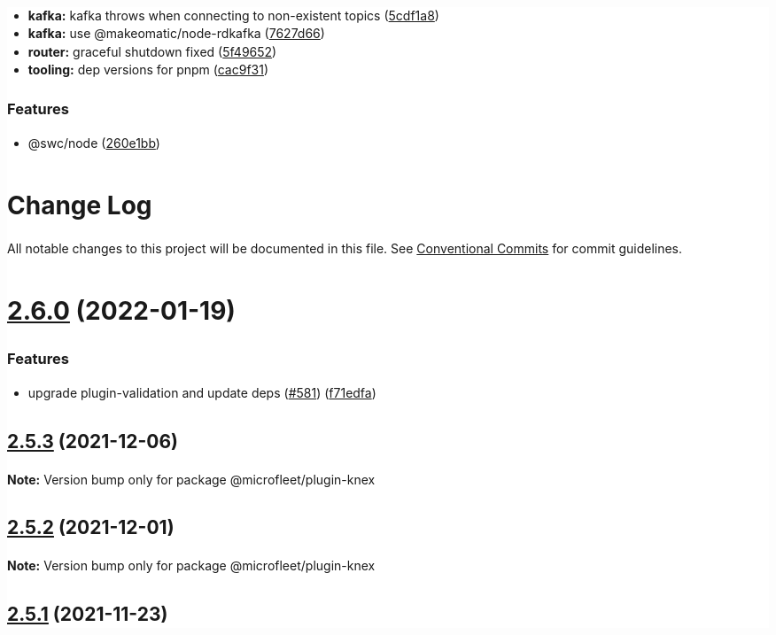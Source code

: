 * **kafka:** kafka throws when connecting to non-existent topics ([5cdf1a8](https://github.com/microfleet/core/commit/5cdf1a8cffaca0d166f97a169209f2d579804f73))
* **kafka:** use @makeomatic/node-rdkafka ([7627d66](https://github.com/microfleet/core/commit/7627d669ad49032f3a2f4be15a12a678d7136464))
* **router:** graceful shutdown fixed ([5f49652](https://github.com/microfleet/core/commit/5f49652458eb6c622f519259ae865cac42b48961))
* **tooling:** dep versions for pnpm ([cac9f31](https://github.com/microfleet/core/commit/cac9f31a9e1e8577cb0251646410199d2b6c3eb8))


### Features

* @swc/node ([260e1bb](https://github.com/microfleet/core/commit/260e1bb049563df1b3795f1ac47699103601a87f))

# Change Log

All notable changes to this project will be documented in this file.
See [Conventional Commits](https://conventionalcommits.org) for commit guidelines.

# [2.6.0](https://github.com/microfleet/core/compare/@microfleet/plugin-knex@2.5.3...@microfleet/plugin-knex@2.6.0) (2022-01-19)


### Features

* upgrade plugin-validation and update deps ([#581](https://github.com/microfleet/core/issues/581)) ([f71edfa](https://github.com/microfleet/core/commit/f71edfa4a753a0dc2918ee7664306f79d5e5a09e))





## [2.5.3](https://github.com/microfleet/core/compare/@microfleet/plugin-knex@2.5.2...@microfleet/plugin-knex@2.5.3) (2021-12-06)

**Note:** Version bump only for package @microfleet/plugin-knex





## [2.5.2](https://github.com/microfleet/core/compare/@microfleet/plugin-knex@2.5.1...@microfleet/plugin-knex@2.5.2) (2021-12-01)

**Note:** Version bump only for package @microfleet/plugin-knex





## [2.5.1](https://github.com/microfleet/core/compare/@microfleet/plugin-knex@2.5.0...@microfleet/plugin-knex@2.5.1) (2021-11-23)
